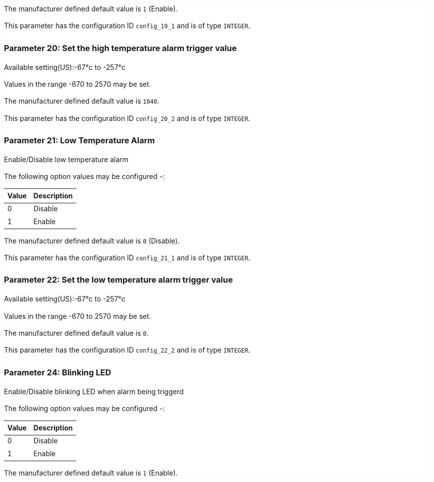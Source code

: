 The manufacturer defined default value is ```1``` (Enable).

This parameter has the configuration ID ```config_19_1``` and is of type ```INTEGER```.


### Parameter 20: Set the high temperature alarm trigger value

Available setting(US):-67°c to -257°c

Values in the range -670 to 2570 may be set.

The manufacturer defined default value is ```1040```.

This parameter has the configuration ID ```config_20_2``` and is of type ```INTEGER```.


### Parameter 21: Low Temperature Alarm

Enable/Disable low temperature alarm

The following option values may be configured -:

| Value  | Description |
|--------|-------------|
| 0 | Disable |
| 1 | Enable |

The manufacturer defined default value is ```0``` (Disable).

This parameter has the configuration ID ```config_21_1``` and is of type ```INTEGER```.


### Parameter 22: Set the low temperature alarm trigger value

Available setting(US):-67°c to -257°c

Values in the range -670 to 2570 may be set.

The manufacturer defined default value is ```0```.

This parameter has the configuration ID ```config_22_2``` and is of type ```INTEGER```.


### Parameter 24: Blinking LED

Enable/Disable blinking LED when alarm being triggerd

The following option values may be configured -:

| Value  | Description |
|--------|-------------|
| 0 | Disable |
| 1 | Enable |

The manufacturer defined default value is ```1``` (Enable).
